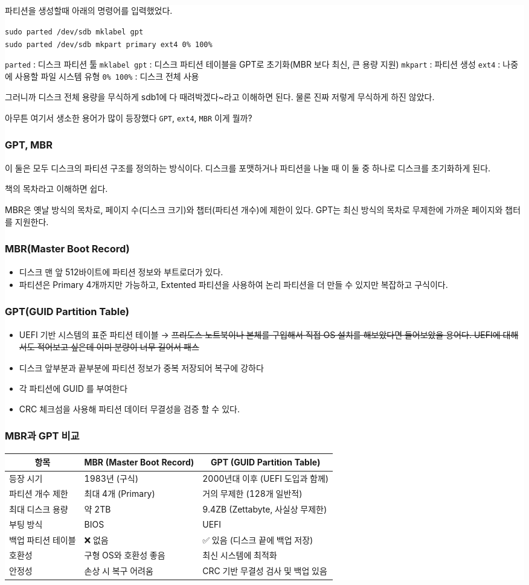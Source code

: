 파티션을 생성할때 아래의 명령어를 입력했었다.

```
sudo parted /dev/sdb mklabel gpt
sudo parted /dev/sdb mkpart primary ext4 0% 100%

```

`parted` : 디스크 파티션 툴
`mklabel gpt` : 디스크 파티션 테이블을 GPT로 초기화(MBR 보다 최신, 큰 용량 지원)
`mkpart` : 파티션 생성
`ext4` : 나중에 사용할 파일 시스템 유형
`0% 100%` : 디스크 전체 사용

그러니까 디스크 전체 용량을 무식하게 sdb1에 다 때려박겠다~라고 이해하면 된다. 물론 진짜 저렇게 무식하게 하진 않았다.

아무튼 여기서 생소한 용어가 많이 등장했다 `GPT`, `ext4`, `MBR` 이게 뭘까?

### GPT, MBR 

이 둘은 모두 디스크의 파티션 구조를 정의하는 방식이다. 디스크를 포맷하거나 파티션을 나눌 때 이 둘 중 하나로 디스크를 초기화하게 된다.

책의 목차라고 이해하면 쉽다.

MBR은 옛날 방식의 목차로, 페이지 수(디스크 크기)와 챕터(파티션 개수)에 제한이 있다.
GPT는 최신 방식의 목차로 무제한에 가까운 페이지와 챕터를 지원한다.

### MBR(Master Boot Record)

- 디스크 맨 앞 512바이트에 파티션 정보와 부트로더가 있다.
- 파티션은 Primary 4개까지만 가능하고, Extented 파티션을 사용하여 논리 파티션을 더 만들 수 있지만 복잡하고 구식이다.

### GPT(GUID Partition Table)

- UEFI 기반 시스템의 표준 파티션 테이블
  → ~~프리도스 노트북이나 본체를 구입해서 직접 OS 설치를 해보았다면 들어보았을 용어다. UEFI에 대해서도 적어보고 싶은데 이미 분량이 너무 길어서 패스~~

- 디스크 앞부분과 끝부분에 파티션 정보가 중복 저장되어 복구에 강하다
- 각 파티션에 GUID 를 부여한다
- CRC 체크섬을 사용해 파티션 데이터 무결성을 검증 할 수 있다.

### MBR과 GPT 비교

| 항목         | MBR (Master Boot Record) | GPT (GUID Partition Table) |
| ---------- | ------------------------ | -------------------------- |
| 등장 시기      | 1983년 (구식)               | 2000년대 이후 (UEFI 도입과 함께)    |
| 파티션 개수 제한  | 최대 4개 (Primary)          | 거의 무제한 (128개 일반적)          |
| 최대 디스크 용량  | 약 2TB                    | 9.4ZB (Zettabyte, 사실상 무제한) |
| 부팅 방식      | BIOS                     | UEFI                       |
| 백업 파티션 테이블 | ❌ 없음                     | ✅ 있음 (디스크 끝에 백업 저장)        |
| 호환성        | 구형 OS와 호환성 좋음            | 최신 시스템에 최적화                |
| 안정성        | 손상 시 복구 어려움              | CRC 기반 무결성 검사 및 백업 있음      |
